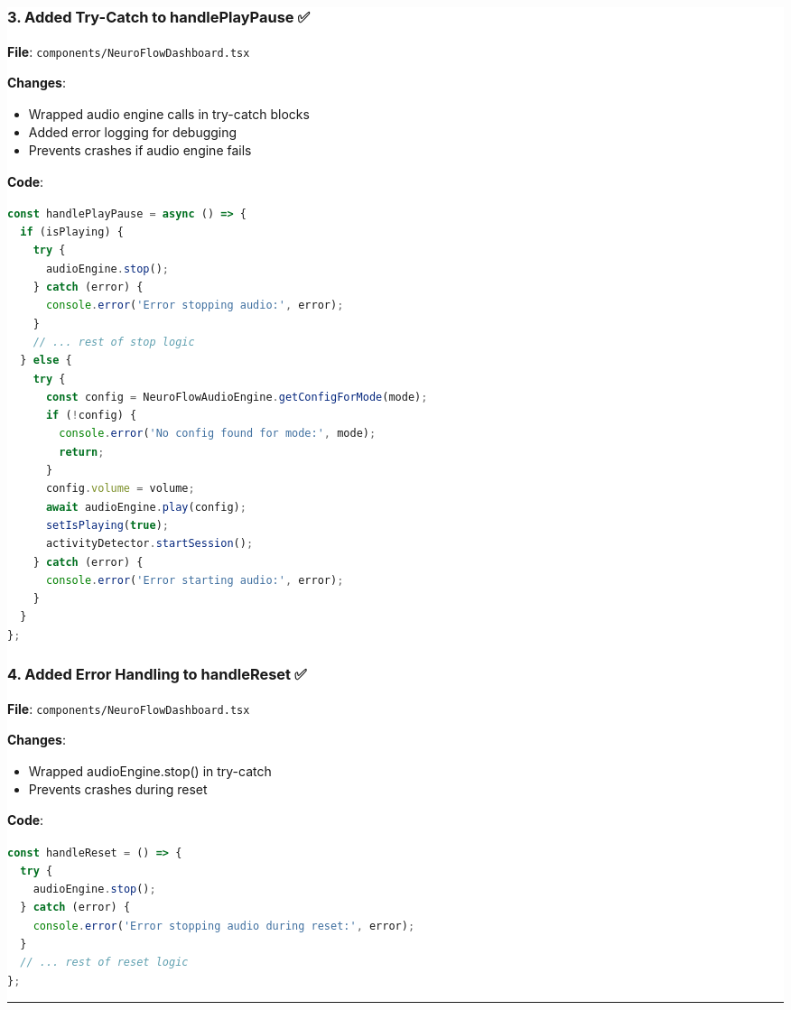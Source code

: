 ### 3. **Added Try-Catch to handlePlayPause** ✅
**File**: `components/NeuroFlowDashboard.tsx`

**Changes**:
- Wrapped audio engine calls in try-catch blocks
- Added error logging for debugging
- Prevents crashes if audio engine fails

**Code**:
```typescript
const handlePlayPause = async () => {
  if (isPlaying) {
    try {
      audioEngine.stop();
    } catch (error) {
      console.error('Error stopping audio:', error);
    }
    // ... rest of stop logic
  } else {
    try {
      const config = NeuroFlowAudioEngine.getConfigForMode(mode);
      if (!config) {
        console.error('No config found for mode:', mode);
        return;
      }
      config.volume = volume;
      await audioEngine.play(config);
      setIsPlaying(true);
      activityDetector.startSession();
    } catch (error) {
      console.error('Error starting audio:', error);
    }
  }
};
```

### 4. **Added Error Handling to handleReset** ✅
**File**: `components/NeuroFlowDashboard.tsx`

**Changes**:
- Wrapped audioEngine.stop() in try-catch
- Prevents crashes during reset

**Code**:
```typescript
const handleReset = () => {
  try {
    audioEngine.stop();
  } catch (error) {
    console.error('Error stopping audio during reset:', error);
  }
  // ... rest of reset logic
};
```

---